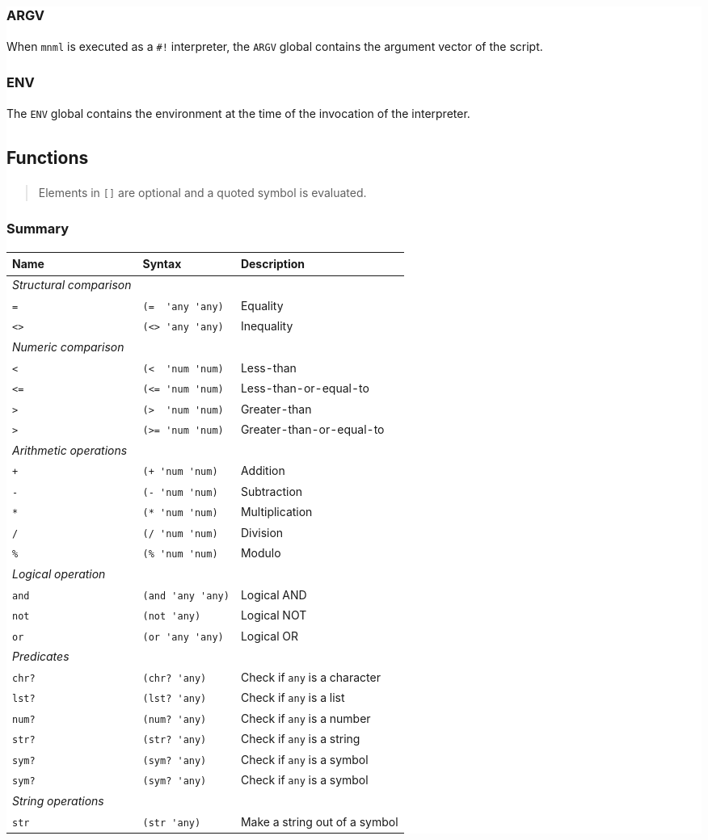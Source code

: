 ### ARGV

When `mnml` is executed as a `#!` interpreter, the `ARGV` global contains the
argument vector  of the script.

### ENV

The `ENV` global contains the environment at the time of the invocation of the
interpreter.

## Functions

> Elements in `[]` are optional and a quoted symbol is evaluated.

### Summary

| Name | Syntax | Description |
|:-----|:-------|:------------|
| *Structural comparison*                   |||
| `=`         | `(=  'any 'any)`              | Equality |
| `<>`        | `(<> 'any 'any)`              | Inequality |
| *Numeric comparison*                      |||
| `<`         | `(<  'num 'num)`              | Less-than |
| `<=`        | `(<= 'num 'num)`              | Less-than-or-equal-to |
| `>`         | `(>  'num 'num)`              | Greater-than |
| `>`         | `(>= 'num 'num)`              | Greater-than-or-equal-to |
| *Arithmetic operations*                   |||
| `+`         | `(+ 'num 'num)`               | Addition |
| `-`         | `(- 'num 'num)`               | Subtraction |
| `*`         | `(* 'num 'num)`               | Multiplication |
| `/`         | `(/ 'num 'num)`               | Division |
| `%`         | `(% 'num 'num)`               | Modulo |
| *Logical operation*                       |||
| `and`       | `(and 'any 'any)`             | Logical AND |
| `not`       | `(not 'any)`                  | Logical NOT |
| `or`        | `(or 'any 'any)`              | Logical OR |
| *Predicates*                              |||
| `chr?`      | `(chr? 'any)`                 | Check if `any` is a character |
| `lst?`      | `(lst? 'any)`                 | Check if `any` is a list |
| `num?`      | `(num? 'any)`                 | Check if `any` is a number |
| `str?`      | `(str? 'any)`                 | Check if `any` is a string |
| `sym?`      | `(sym? 'any)`                 | Check if `any` is a symbol |
| `sym?`      | `(sym? 'any)`                 | Check if `any` is a symbol |
| *String operations*                       |||
| `str`       | `(str 'any)`                  | Make a string out of a symbol |